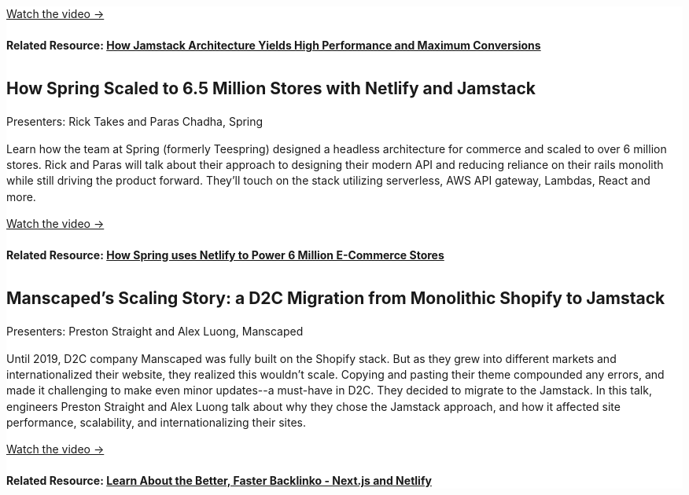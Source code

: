 [Watch the video →](https://www.youtube.com/watch?v=scxiM6k4mYs&list=PLzlG0L9jlhEPV9w1x68jm1c79fBzhZCoF&index=1)

#### **Related Resource: [How Jamstack Architecture Yields High Performance and Maximum Conversions](https://www.netlify.com/resources/whitepapers/headless-e-commerce-whitepaper/)**

## How Spring Scaled to 6.5 Million Stores with Netlify and Jamstack

Presenters: Rick Takes and Paras Chadha, Spring

<iframe width="560" height="315" src="https://www.youtube.com/embed/x2iR9nhWkVw" title="YouTube video player" frameborder="0" allow="accelerometer; autoplay; clipboard-write; encrypted-media; gyroscope; picture-in-picture" allowfullscreen></iframe>

Learn how the team at Spring (formerly Teespring) designed a headless architecture for commerce and scaled to over 6 million stores. Rick and Paras will talk about their approach to designing their modern API and reducing reliance on their rails monolith while still driving the product forward. They’ll touch on the stack utilizing serverless, AWS API gateway, Lambdas, React and more.

[Watch the video →](https://www.youtube.com/watch?v=x2iR9nhWkVw&list=PLzlG0L9jlhEPV9w1x68jm1c79fBzhZCoF&index=2)

#### Related Resource: [How Spring uses Netlify to Power 6 Million E-Commerce Stores](https://www.netlify.com/blog/2021/03/08/spring-uses-netlify-to-scale-social-commerce-and-boost-conversion-for-creators/)

## Manscaped’s Scaling Story: a D2C Migration from Monolithic Shopify to Jamstack

Presenters: Preston Straight and Alex Luong, Manscaped

<iframe width="560" height="315" src="https://www.youtube.com/embed/sqQF9NA4hwM" title="YouTube video player" frameborder="0" allow="accelerometer; autoplay; clipboard-write; encrypted-media; gyroscope; picture-in-picture" allowfullscreen></iframe>

Until 2019, D2C company Manscaped was fully built on the Shopify stack. But as they grew into different markets and internationalized their website, they realized this wouldn’t scale. Copying and pasting their theme compounded any errors, and made it challenging to make even minor updates--a must-have in D2C. They decided to migrate to the Jamstack. In this talk, engineers Preston Straight and Alex Luong talk about why they chose the Jamstack approach, and how it affected site performance, scalability, and internationalizing their sites.

[Watch the video →](https://www.youtube.com/watch?v=sqQF9NA4hwM&list=PLzlG0L9jlhEPV9w1x68jm1c79fBzhZCoF&index=3)

#### Related Resource: [Learn About the Better, Faster Backlinko - Next.js and Netlify](https://www.netlify.com/blog/2021/03/30/next.js-and-netlify-for-a-better-and-faster-backlinko-website/)
